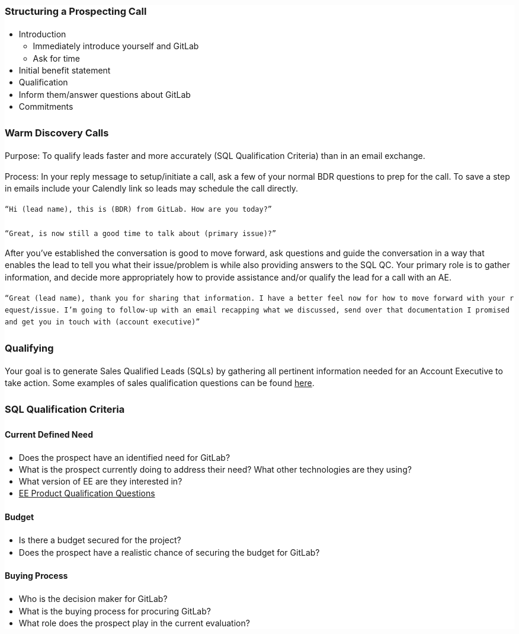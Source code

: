 ### Structuring a Prospecting Call
- Introduction
    - Immediately introduce yourself and GitLab
    - Ask for time
- Initial benefit statement
- Qualification
- Inform them/answer questions about GitLab
- Commitments

### Warm Discovery Calls
Purpose: To qualify leads faster and more accurately (SQL Qualification Criteria) than in an email exchange.

Process: In your reply message to setup/initiate a call, ask a few of your normal BDR questions to prep for the call. To save a step in emails include your Calendly link so leads may schedule the call directly.

    “Hi (lead name), this is (BDR) from GitLab. How are you today?”

    “Great, is now still a good time to talk about (primary issue)?”

After you’ve established the conversation is good to move forward, ask questions and guide the conversation in a way that enables the lead to tell you what their issue/problem is while also providing answers to the SQL QC. Your primary role is to gather information, and decide more appropriately how to provide assistance and/or qualify the lead for a call with an AE.

    “Great (lead name), thank you for sharing that information. I have a better feel now for how to move forward with your request/issue. I’m going to follow-up with an email recapping what we discussed, send over that documentation I promised and get you in touch with (account executive)”

### Qualifying<a name="qualifying"></a>
Your goal is to generate Sales Qualified Leads (SQLs) by gathering all pertinent information needed for an Account Executive to take action. Some examples of sales qualification questions can be found [here](https://about.gitlab.com/handbook/sales-qualification-questions/).

### SQL Qualification Criteria<a name="sql"></a>

#### Current Defined Need
- Does the prospect have an identified need for GitLab?
- What is the prospect currently doing to address their need? What other technologies are they using?
- What version of EE are they interested in?
- [EE Product Qualification Questions](https://about.gitlab.com/handbook/EE-Product-Qualification-Questions/)

#### Budget
- Is there a budget secured for the project?
- Does the prospect have a realistic chance of securing the budget for GitLab?

#### Buying Process
- Who is the decision maker for GitLab?
- What is the buying process for procuring GitLab?
- What role does the prospect play in the current evaluation?
